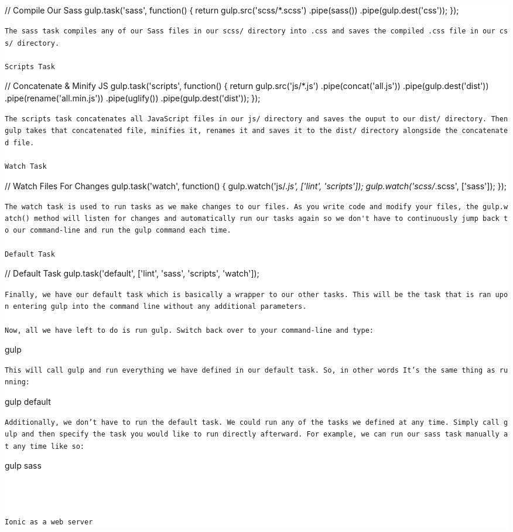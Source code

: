 ```
```
// Compile Our Sass
gulp.task('sass', function() {
    return gulp.src('scss/*.scss')
        .pipe(sass())
        .pipe(gulp.dest('css'));
});
```
The sass task compiles any of our Sass files in our scss/ directory into .css and saves the compiled .css file in our css/ directory.

Scripts Task
```
// Concatenate & Minify JS
gulp.task('scripts', function() {
    return gulp.src('js/*.js')
        .pipe(concat('all.js'))
        .pipe(gulp.dest('dist'))
        .pipe(rename('all.min.js'))
        .pipe(uglify())
        .pipe(gulp.dest('dist'));
});
```
The scripts task concatenates all JavaScript files in our js/ directory and saves the ouput to our dist/ directory. Then gulp takes that concatenated file, minifies it, renames it and saves it to the dist/ directory alongside the concatenated file.

Watch Task
```
// Watch Files For Changes
gulp.task('watch', function() {
    gulp.watch('js/*.js', ['lint', 'scripts']);
    gulp.watch('scss/*.scss', ['sass']);
});
```
The watch task is used to run tasks as we make changes to our files. As you write code and modify your files, the gulp.watch() method will listen for changes and automatically run our tasks again so we don't have to continuously jump back to our command-line and run the gulp command each time.

Default Task
```
// Default Task
gulp.task('default', ['lint', 'sass', 'scripts', 'watch']);
```
Finally, we have our default task which is basically a wrapper to our other tasks. This will be the task that is ran upon entering gulp into the command line without any additional parameters.

Now, all we have left to do is run gulp. Switch back over to your command-line and type:
```
gulp
```
This will call gulp and run everything we have defined in our default task. So, in other words It’s the same thing as running:
```
gulp default
```
Additionally, we don’t have to run the default task. We could run any of the tasks we defined at any time. Simply call gulp and then specify the task you would like to run directly afterward. For example, we can run our sass task manually at any time like so:
```
gulp sass
```



Ionic as a web server
```